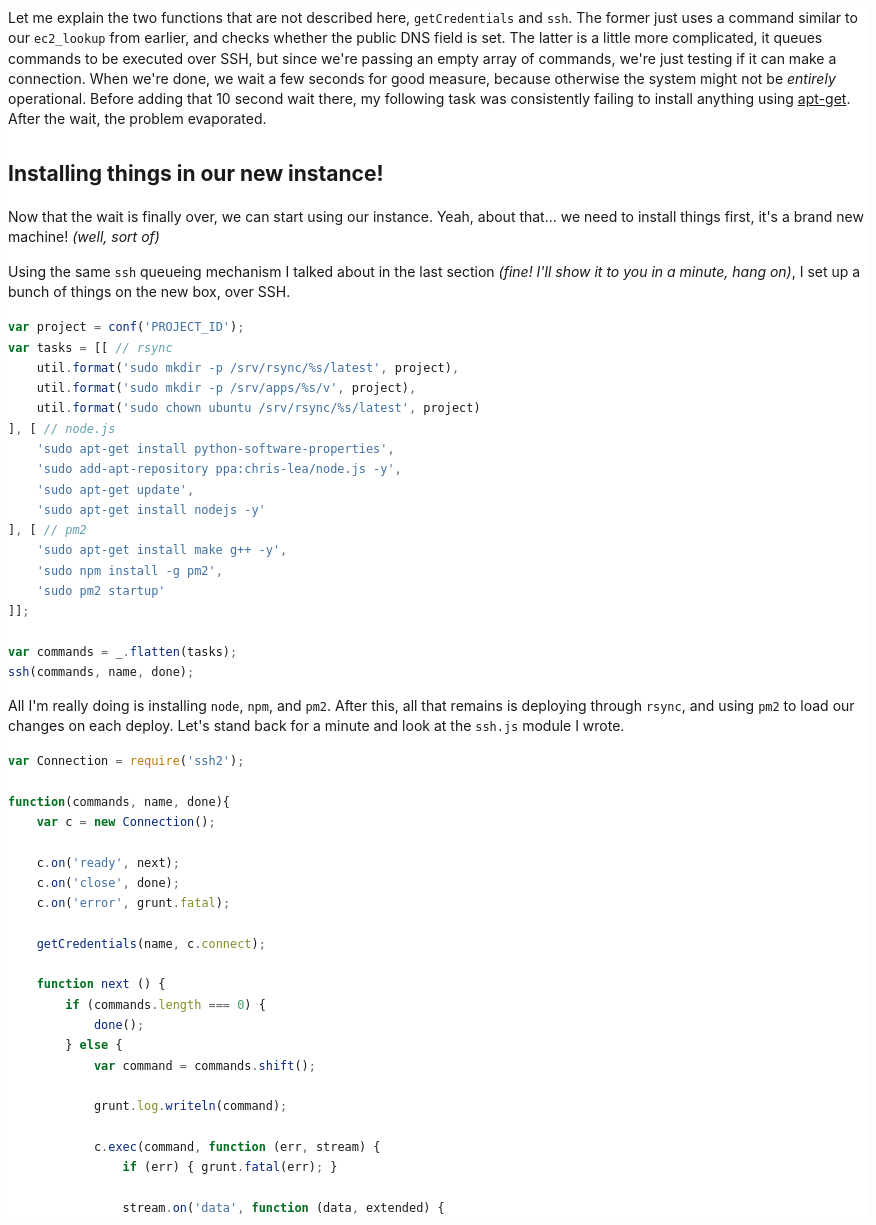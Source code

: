 Let me explain the two functions that are not described here, `getCredentials` and `ssh`. The former just uses a command similar to our `ec2_lookup` from earlier, and checks whether the public DNS field is set. The latter is a little more complicated, it queues commands to be executed over SSH, but since we're passing an empty array of commands, we're just testing if it can make a connection. When we're done, we wait a few seconds for good measure, because otherwise the system might not be _entirely_ operational. Before adding that 10 second wait there, my following task was consistently failing to install anything using [apt-get](https://help.ubuntu.com/community/AptGet/Howto "Package Management with APT"). After the wait, the problem evaporated.

## Installing things in our new instance!

Now that the wait is finally over, we can start using our instance. Yeah, about that... we need to install things first, it's a brand new machine! _(well, sort of)_

Using the same `ssh` queueing mechanism I talked about in the last section _(fine! I'll show it to you in a minute, hang on)_, I set up a bunch of things on the new box, over SSH.

```js
var project = conf('PROJECT_ID');
var tasks = [[ // rsync
    util.format('sudo mkdir -p /srv/rsync/%s/latest', project),
    util.format('sudo mkdir -p /srv/apps/%s/v', project),
    util.format('sudo chown ubuntu /srv/rsync/%s/latest', project)
], [ // node.js
    'sudo apt-get install python-software-properties',
    'sudo add-apt-repository ppa:chris-lea/node.js -y',
    'sudo apt-get update',
    'sudo apt-get install nodejs -y'
], [ // pm2
    'sudo apt-get install make g++ -y',
    'sudo npm install -g pm2',
    'sudo pm2 startup'
]];

var commands = _.flatten(tasks);
ssh(commands, name, done);
```

All I'm really doing is installing `node`, `npm`, and `pm2`. After this, all that remains is deploying through `rsync`, and using `pm2` to load our changes on each deploy. Let's stand back for a minute and look at the `ssh.js` module I wrote.

```js
var Connection = require('ssh2');

function(commands, name, done){
    var c = new Connection();

    c.on('ready', next);
    c.on('close', done);
    c.on('error', grunt.fatal);

    getCredentials(name, c.connect);

    function next () {
        if (commands.length === 0) {
            done();
        } else {
            var command = commands.shift();

            grunt.log.writeln(command);

            c.exec(command, function (err, stream) {
                if (err) { grunt.fatal(err); }

                stream.on('data', function (data, extended) {
```